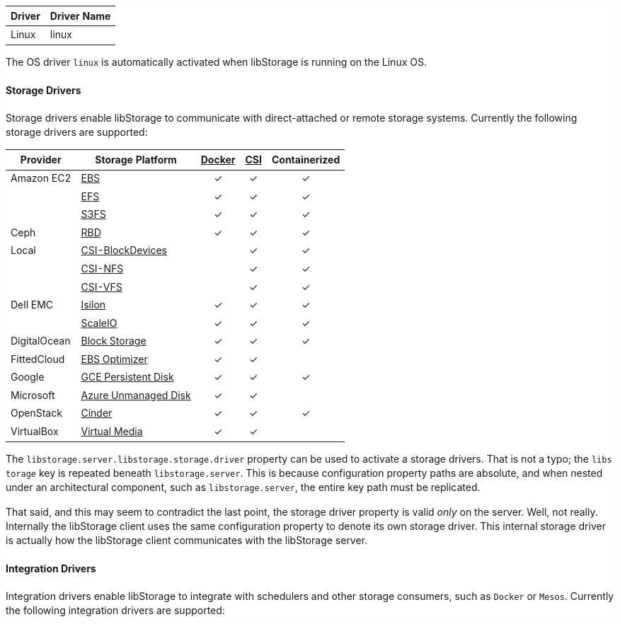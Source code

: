  Driver | Driver Name
--------|------------
Linux   | linux

The OS driver `linux` is automatically activated when libStorage is running on
the Linux OS.

#### Storage Drivers
Storage drivers enable libStorage to communicate with direct-attached or
remote storage systems. Currently the following storage drivers are supported:

 | Provider              | Storage Platform  | <center>[Docker](https://docs.docker.com/engine/extend/plugins_volume/)</center> | <center>[CSI](https://github.com/container-storage-interface/spec)</center> | <center>Containerized</center> |
 |-----------------------|----------------------|:---:|:---:|:---:|
 | Amazon EC2 | [EBS](./../storage-providers/aws.md#aws-ebs) | ✓ | ✓ | ✓  |
 | | [EFS](./../storage-providers/aws.md#aws-efs) | ✓ | ✓ | ✓ |
 | | [S3FS](./../storage-providers/aws.md#aws-s3fs) | ✓ | ✓ | ✓ |
 | Ceph | [RBD](./../storage-providers/ceph.md#ceph-rbd) | ✓ | ✓ | ✓ |
 | Local | [CSI-BlockDevices](https://github.com/thecodeteam/csi-blockdevices) | | ✓ | ✓ |
 | | [CSI-NFS](https://github.com/thecodeteam/csi-nfs) | | ✓ | ✓ |
 | | [CSI-VFS](https://github.com/thecodeteam/csi-vfs) | | ✓ | ✓ |
 | Dell EMC | [Isilon](./../storage-providers/dellemc.md#dell-emc-isilon) | ✓ | ✓ | ✓ |
 | | [ScaleIO](./../storage-providers/dellemc.md#dell-emc-scaleio) | ✓ | ✓ | ✓ |
 | DigitalOcean | [Block Storage](./../storage-providers/digitalocean.md#do-block-storage) | ✓ | ✓ | ✓ |
 | FittedCloud | [EBS Optimizer](./../storage-providers/fittedcloud.md#ebs-optimizer) | ✓ | ✓ | |
 | Google | [GCE Persistent Disk](./../storage-providers/google.md#gce-persistent-disk) | ✓ | ✓ | ✓ |
 | Microsoft | [Azure Unmanaged Disk](./../storage-providers/microsoft.md#azure-ud) | ✓ | ✓ | |
 | OpenStack | [Cinder](./../storage-providers/openstack.md#cinder) | ✓ | ✓ | ✓ |
 | VirtualBox | [Virtual Media](./../storage-providers/virtualbox.md#virtualbox) | ✓ | ✓ | |

The `libstorage.server.libstorage.storage.driver` property can be used to
activate a storage drivers. That is not a typo; the `libstorage` key is repeated
beneath `libstorage.server`. This is because configuration property paths are
absolute, and when nested under an architectural component, such as
`libstorage.server`, the entire key path must be replicated.

That said, and this may seem to contradict the last point, the storage driver
property is valid *only* on the server. Well, not really. Internally the
libStorage client uses the same configuration property to denote its own
storage driver. This internal storage driver is actually how the libStorage
client communicates with the libStorage server.

#### Integration Drivers
Integration drivers enable libStorage to integrate with schedulers and other
storage consumers, such as `Docker` or `Mesos`. Currently the following
integration drivers are supported:
